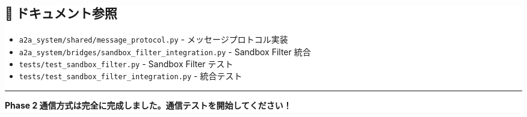 
## 📝 ドキュメント参照

- `a2a_system/shared/message_protocol.py` - メッセージプロトコル実装
- `a2a_system/bridges/sandbox_filter_integration.py` - Sandbox Filter 統合
- `tests/test_sandbox_filter.py` - Sandbox Filter テスト
- `tests/test_sandbox_filter_integration.py` - 統合テスト

---

**Phase 2 通信方式は完全に完成しました。通信テストを開始してください！**
